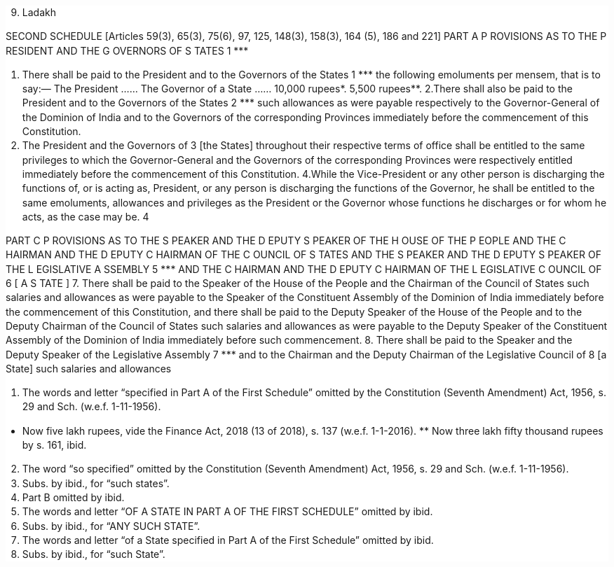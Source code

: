 9. Ladakh

SECOND SCHEDULE
[Articles 59(3), 65(3), 75(6), 97, 125, 148(3), 158(3), 164 (5), 186 and 221]
PART A
P ROVISIONS AS TO THE P RESIDENT AND THE G OVERNORS OF S TATES 1 ***
1. There shall be paid to the President and to the Governors of the States 1 *** the following emoluments
per mensem, that is to say:—
The President ……
The Governor of a State ……
10,000 rupees*.
5,500 rupees**.
2.There shall also be paid to the President and to the Governors of the States 2 *** such allowances as
were payable respectively to the Governor-General of the Dominion of India and to the Governors of the
corresponding Provinces immediately before the commencement of this Constitution.
3. The President and the Governors of 3 [the States] throughout their respective terms of office shall be
entitled to the same privileges to which the Governor-General and the Governors of the corresponding Provinces
were respectively entitled immediately before the commencement of this Constitution.
4.While the Vice-President or any other person is discharging the functions of, or is acting as, President,
or any person is discharging the functions of the Governor, he shall be entitled to the same emoluments,
allowances and privileges as the President or the Governor whose functions he discharges or for whom he
acts, as the case may be.
4


PART C
P ROVISIONS AS TO THE S PEAKER AND THE D EPUTY S PEAKER OF THE H OUSE OF THE P EOPLE AND THE
C HAIRMAN AND THE D EPUTY C HAIRMAN OF THE C OUNCIL OF S TATES AND THE S PEAKER AND THE
D EPUTY S PEAKER OF THE L EGISLATIVE A SSEMBLY 5 *** AND THE C HAIRMAN AND THE D EPUTY
C HAIRMAN OF THE L EGISLATIVE C OUNCIL OF 6 [ A S TATE ]
7. There shall be paid to the Speaker of the House of the People and the Chairman of the Council of
States such salaries and allowances as were payable to the Speaker of the Constituent Assembly of the
Dominion of India immediately before the commencement of this Constitution, and there shall be paid to
the Deputy Speaker of the House of the People and to the Deputy Chairman of the Council of States such
salaries and allowances as were payable to the Deputy Speaker of the Constituent Assembly of the
Dominion of India immediately before such commencement.
8. There shall be paid to the Speaker and the Deputy Speaker of the Legislative Assembly 7 *** and to
the Chairman and the Deputy Chairman of the Legislative Council of 8 [a State] such salaries and allowances
1. The words and letter “specified in Part A of the First Schedule” omitted by the Constitution (Seventh Amendment) Act, 1956, s.
29 and Sch. (w.e.f. 1-11-1956).
* Now five lakh rupees, vide the Finance Act, 2018 (13 of 2018), s. 137 (w.e.f. 1-1-2016).
** Now three lakh fifty thousand rupees by s. 161, ibid.
2. The word “so specified” omitted by the Constitution (Seventh Amendment) Act, 1956, s. 29 and Sch. (w.e.f. 1-11-1956).
3. Subs. by ibid., for “such states”.
4. Part B omitted by ibid.
5. The words and letter “OF A STATE IN PART A OF THE FIRST SCHEDULE” omitted by ibid.
6. Subs. by ibid., for “ANY SUCH STATE”.
7. The words and letter “of a State specified in Part A of the First Schedule” omitted by ibid.
8. Subs. by ibid., for “such State”.
